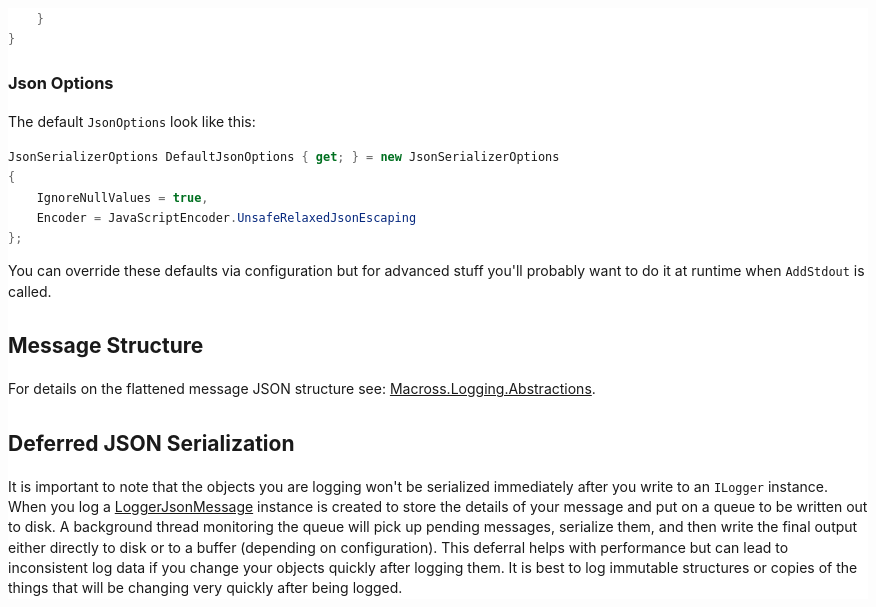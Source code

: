 ```csharp
    }
}
```

### Json Options

The default `JsonOptions` look like this:

```csharp
JsonSerializerOptions DefaultJsonOptions { get; } = new JsonSerializerOptions
{
    IgnoreNullValues = true,
    Encoder = JavaScriptEncoder.UnsafeRelaxedJsonEscaping
};
```

You can override these defaults via configuration but for advanced stuff you'll
probably want to do it at runtime when `AddStdout` is called.

## Message Structure

For details on the flattened message JSON structure see:
[Macross.Logging.Abstractions](../Macross.Logging.Abstractions/README.md).

## Deferred JSON Serialization

It is important to note that the objects you are logging won't be serialized
immediately after you write to an `ILogger` instance. When you log a
[LoggerJsonMessage](../Macross.Logging.Abstractions/Code/LoggerJsonMessage.cs)
instance is created to store the details of your message and put on a queue to
be written out to disk. A background thread monitoring the queue will pick up
pending messages, serialize them, and then write the final output either
directly to disk or to a buffer (depending on configuration). This deferral
helps with performance but can lead to inconsistent log data if you change your
objects quickly after logging them. It is best to log immutable structures or
copies of the things that will be changing very quickly after being logged.